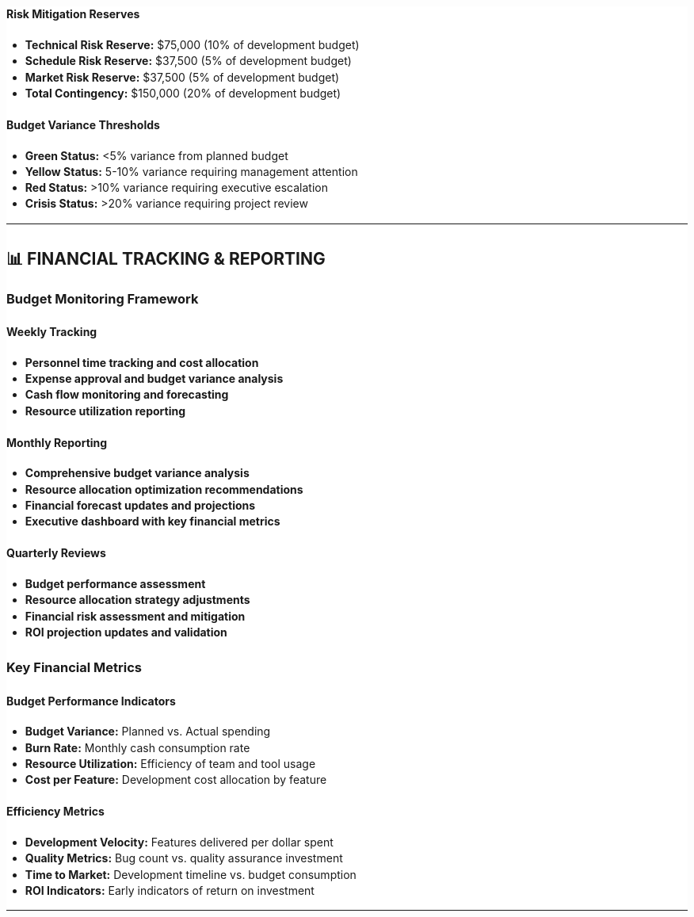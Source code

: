 #### **Risk Mitigation Reserves**
- **Technical Risk Reserve:** $75,000 (10% of development budget)
- **Schedule Risk Reserve:** $37,500 (5% of development budget)
- **Market Risk Reserve:** $37,500 (5% of development budget)
- **Total Contingency:** $150,000 (20% of development budget)

#### **Budget Variance Thresholds**
- **Green Status:** <5% variance from planned budget
- **Yellow Status:** 5-10% variance requiring management attention
- **Red Status:** >10% variance requiring executive escalation
- **Crisis Status:** >20% variance requiring project review

---

## 📊 **FINANCIAL TRACKING & REPORTING**

### **Budget Monitoring Framework**

#### **Weekly Tracking**
- **Personnel time tracking and cost allocation**
- **Expense approval and budget variance analysis**
- **Cash flow monitoring and forecasting**
- **Resource utilization reporting**

#### **Monthly Reporting**
- **Comprehensive budget variance analysis**
- **Resource allocation optimization recommendations**
- **Financial forecast updates and projections**
- **Executive dashboard with key financial metrics**

#### **Quarterly Reviews**
- **Budget performance assessment**
- **Resource allocation strategy adjustments**
- **Financial risk assessment and mitigation**
- **ROI projection updates and validation**

### **Key Financial Metrics**

#### **Budget Performance Indicators**
- **Budget Variance:** Planned vs. Actual spending
- **Burn Rate:** Monthly cash consumption rate
- **Resource Utilization:** Efficiency of team and tool usage
- **Cost per Feature:** Development cost allocation by feature

#### **Efficiency Metrics**
- **Development Velocity:** Features delivered per dollar spent
- **Quality Metrics:** Bug count vs. quality assurance investment
- **Time to Market:** Development timeline vs. budget consumption
- **ROI Indicators:** Early indicators of return on investment

---

